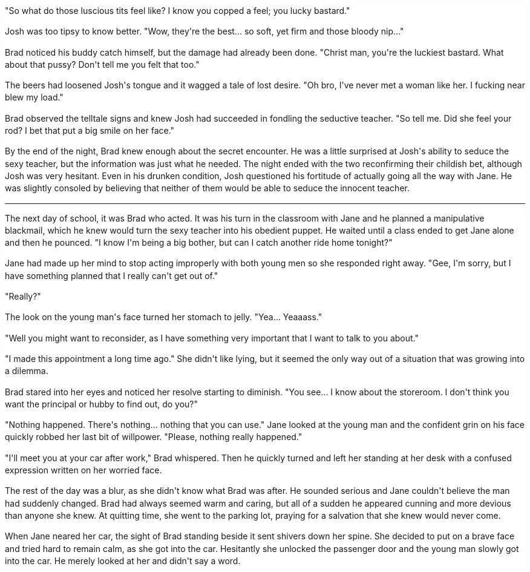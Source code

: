 "So what do those luscious tits feel like? I know you copped a feel; you lucky bastard." 

Josh was too tipsy to know better. "Wow, they're the best... so soft, yet firm and those bloody nip..." 

Brad noticed his buddy catch himself, but the damage had already been done. "Christ man, you're the luckiest bastard. What about that pussy? Don't tell me you felt that too." 

The beers had loosened Josh's tongue and it wagged a tale of lost desire. "Oh bro, I've never met a woman like her. I fucking near blew my load." 

Brad observed the telltale signs and knew Josh had succeeded in fondling the seductive teacher. "So tell me. Did she feel your rod? I bet that put a big smile on her face." 

By the end of the night, Brad knew enough about the secret encounter. He was a little surprised at Josh's ability to seduce the sexy teacher, but the information was just what he needed. The night ended with the two reconfirming their childish bet, although Josh was very hesitant. Even in his drunken condition, Josh questioned his fortitude of actually going all the way with Jane. He was slightly consoled by believing that neither of them would be able to seduce the innocent teacher. 

*** 

The next day of school, it was Brad who acted. It was his turn in the classroom with Jane and he planned a manipulative blackmail, which he knew would turn the sexy teacher into his obedient puppet. He waited until a class ended to get Jane alone and then he pounced. "I know I'm being a big bother, but can I catch another ride home tonight?" 

Jane had made up her mind to stop acting improperly with both young men so she responded right away. "Gee, I'm sorry, but I have something planned that I really can't get out of." 

"Really?" 

The look on the young man's face turned her stomach to jelly. "Yea... Yeaaass." 

"Well you might want to reconsider, as I have something very important that I want to talk to you about." 

"I made this appointment a long time ago." She didn't like lying, but it seemed the only way out of a situation that was growing into a dilemma. 

Brad stared into her eyes and noticed her resolve starting to diminish. "You see... I know about the storeroom. I don't think you want the principal or hubby to find out, do you?" 

"Nothing happened. There's nothing... nothing that you can use." Jane looked at the young man and the confident grin on his face quickly robbed her last bit of willpower. "Please, nothing really happened." 

"I'll meet you at your car after work," Brad whispered. Then he quickly turned and left her standing at her desk with a confused expression written on her worried face. 

The rest of the day was a blur, as she didn't know what Brad was after. He sounded serious and Jane couldn't believe the man had suddenly changed. Brad had always seemed warm and caring, but all of a sudden he appeared cunning and more devious than anyone she knew. At quitting time, she went to the parking lot, praying for a salvation that she knew would never come. 

When Jane neared her car, the sight of Brad standing beside it sent shivers down her spine. She decided to put on a brave face and tried hard to remain calm, as she got into the car. Hesitantly she unlocked the passenger door and the young man slowly got into the car. He merely looked at her and didn't say a word. 
